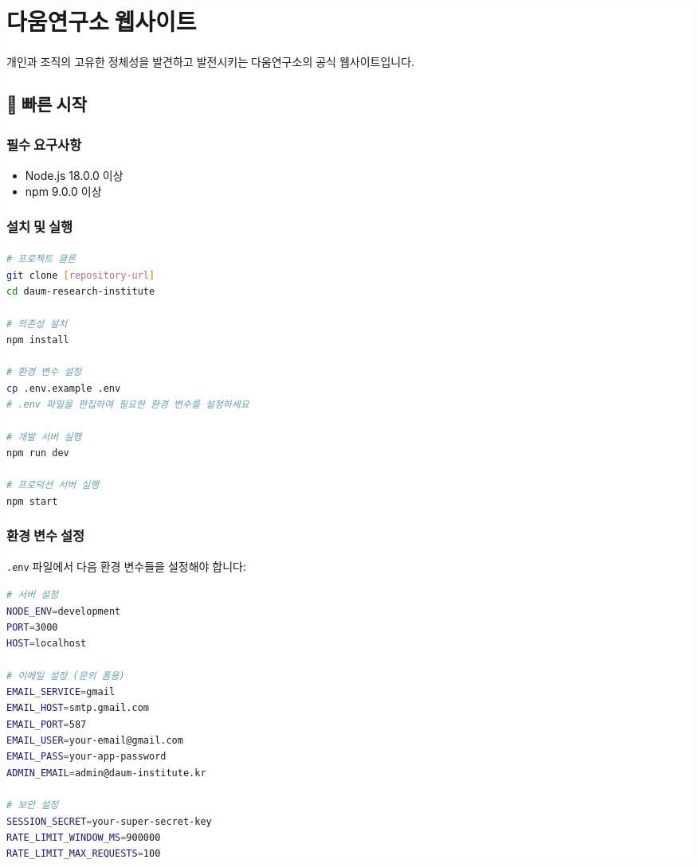 # 다움연구소 웹사이트

개인과 조직의 고유한 정체성을 발견하고 발전시키는 다움연구소의 공식 웹사이트입니다.

## 🚀 빠른 시작

### 필수 요구사항
- Node.js 18.0.0 이상
- npm 9.0.0 이상

### 설치 및 실행

```bash
# 프로젝트 클론
git clone [repository-url]
cd daum-research-institute

# 의존성 설치
npm install

# 환경 변수 설정
cp .env.example .env
# .env 파일을 편집하여 필요한 환경 변수를 설정하세요

# 개발 서버 실행
npm run dev

# 프로덕션 서버 실행
npm start
```

### 환경 변수 설정

`.env` 파일에서 다음 환경 변수들을 설정해야 합니다:

```bash
# 서버 설정
NODE_ENV=development
PORT=3000
HOST=localhost

# 이메일 설정 (문의 폼용)
EMAIL_SERVICE=gmail
EMAIL_HOST=smtp.gmail.com
EMAIL_PORT=587
EMAIL_USER=your-email@gmail.com
EMAIL_PASS=your-app-password
ADMIN_EMAIL=admin@daum-institute.kr

# 보안 설정
SESSION_SECRET=your-super-secret-key
RATE_LIMIT_WINDOW_MS=900000
RATE_LIMIT_MAX_REQUESTS=100
```
